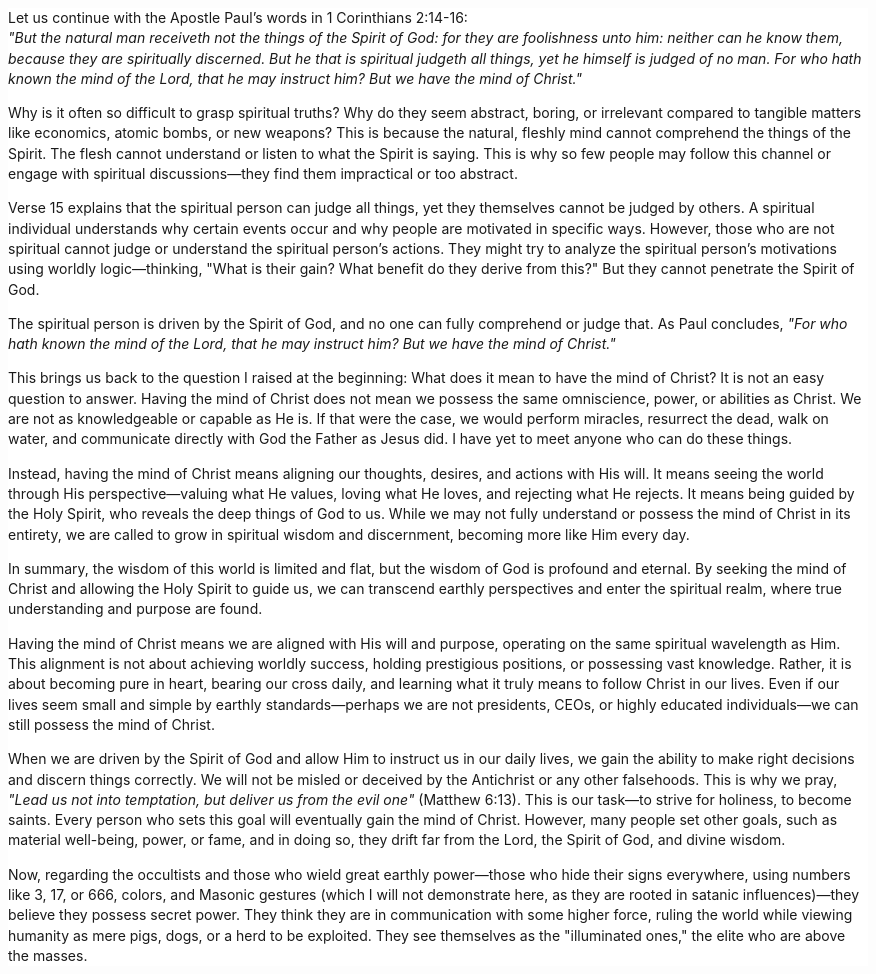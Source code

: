 Let us continue with the Apostle Paul’s words in 1 Corinthians 2:14-16:  
*"But the natural man receiveth not the things of the Spirit of God: for they are foolishness unto him: neither can he know them, because they are spiritually discerned. But he that is spiritual judgeth all things, yet he himself is judged of no man. For who hath known the mind of the Lord, that he may instruct him? But we have the mind of Christ."*  

Why is it often so difficult to grasp spiritual truths? Why do they seem abstract, boring, or irrelevant compared to tangible matters like economics, atomic bombs, or new weapons? This is because the natural, fleshly mind cannot comprehend the things of the Spirit. The flesh cannot understand or listen to what the Spirit is saying. This is why so few people may follow this channel or engage with spiritual discussions—they find them impractical or too abstract.  

Verse 15 explains that the spiritual person can judge all things, yet they themselves cannot be judged by others. A spiritual individual understands why certain events occur and why people are motivated in specific ways. However, those who are not spiritual cannot judge or understand the spiritual person’s actions. They might try to analyze the spiritual person’s motivations using worldly logic—thinking, "What is their gain? What benefit do they derive from this?" But they cannot penetrate the Spirit of God.  

The spiritual person is driven by the Spirit of God, and no one can fully comprehend or judge that. As Paul concludes, *"For who hath known the mind of the Lord, that he may instruct him? But we have the mind of Christ."*  

This brings us back to the question I raised at the beginning: What does it mean to have the mind of Christ? It is not an easy question to answer. Having the mind of Christ does not mean we possess the same omniscience, power, or abilities as Christ. We are not as knowledgeable or capable as He is. If that were the case, we would perform miracles, resurrect the dead, walk on water, and communicate directly with God the Father as Jesus did. I have yet to meet anyone who can do these things.  

Instead, having the mind of Christ means aligning our thoughts, desires, and actions with His will. It means seeing the world through His perspective—valuing what He values, loving what He loves, and rejecting what He rejects. It means being guided by the Holy Spirit, who reveals the deep things of God to us. While we may not fully understand or possess the mind of Christ in its entirety, we are called to grow in spiritual wisdom and discernment, becoming more like Him every day.  

In summary, the wisdom of this world is limited and flat, but the wisdom of God is profound and eternal. By seeking the mind of Christ and allowing the Holy Spirit to guide us, we can transcend earthly perspectives and enter the spiritual realm, where true understanding and purpose are found.

Having the mind of Christ means we are aligned with His will and purpose, operating on the same spiritual wavelength as Him. This alignment is not about achieving worldly success, holding prestigious positions, or possessing vast knowledge. Rather, it is about becoming pure in heart, bearing our cross daily, and learning what it truly means to follow Christ in our lives. Even if our lives seem small and simple by earthly standards—perhaps we are not presidents, CEOs, or highly educated individuals—we can still possess the mind of Christ.  

When we are driven by the Spirit of God and allow Him to instruct us in our daily lives, we gain the ability to make right decisions and discern things correctly. We will not be misled or deceived by the Antichrist or any other falsehoods. This is why we pray, *"Lead us not into temptation, but deliver us from the evil one"* (Matthew 6:13). This is our task—to strive for holiness, to become saints. Every person who sets this goal will eventually gain the mind of Christ. However, many people set other goals, such as material well-being, power, or fame, and in doing so, they drift far from the Lord, the Spirit of God, and divine wisdom.  

Now, regarding the occultists and those who wield great earthly power—those who hide their signs everywhere, using numbers like 3, 17, or 666, colors, and Masonic gestures (which I will not demonstrate here, as they are rooted in satanic influences)—they believe they possess secret power. They think they are in communication with some higher force, ruling the world while viewing humanity as mere pigs, dogs, or a herd to be exploited. They see themselves as the "illuminated ones," the elite who are above the masses.  
